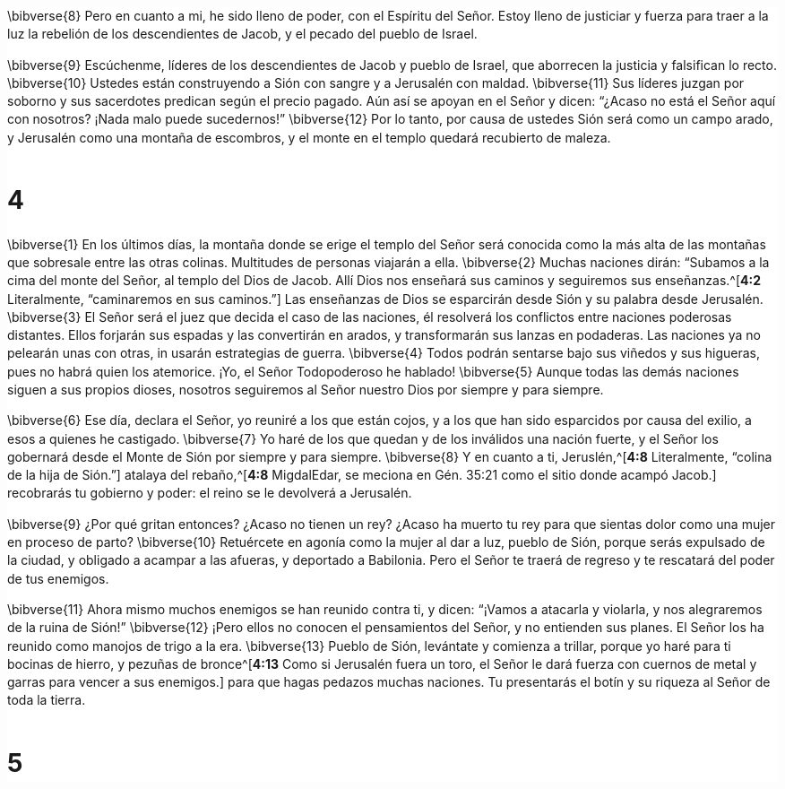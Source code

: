 
\bibverse{8} Pero en cuanto a mi, he sido lleno de poder, con el Espíritu del Señor. Estoy lleno de justiciar y fuerza para traer a la luz la rebelión de los descendientes de Jacob, y el pecado del pueblo de Israel. 

\bibverse{9} Escúchenme, líderes de los descendientes de Jacob y pueblo de Israel, que aborrecen la justicia y falsifican lo recto. \bibverse{10} Ustedes están construyendo a Sión con sangre y a Jerusalén con maldad. \bibverse{11} Sus líderes juzgan por soborno y sus sacerdotes predican según el precio pagado. Aún así se apoyan en el Señor y dicen: “¿Acaso no está el Señor aquí con nosotros? ¡Nada malo puede sucedernos!” \bibverse{12} Por lo tanto, por causa de ustedes Sión será como un campo arado, y Jerusalén como una montaña de escombros, y el monte en el templo quedará recubierto de maleza. 

# 4 
\bibverse{1} En los últimos días, la montaña donde se erige el templo del Señor será conocida como la más alta de las montañas que sobresale entre las otras colinas. Multitudes de personas viajarán a ella. \bibverse{2} Muchas naciones dirán: “Subamos a la cima del monte del Señor, al templo del Dios de Jacob. Allí Dios nos enseñará sus caminos y seguiremos sus enseñanzas.^[**4:2** Literalmente, “caminaremos en sus caminos.”] Las enseñanzas de Dios se esparcirán desde Sión y su palabra desde Jerusalén. \bibverse{3} El Señor será el juez que decida el caso de las naciones, él resolverá los conflictos entre naciones poderosas distantes. Ellos forjarán sus espadas y las convertirán en arados, y transformarán sus lanzas en podaderas. Las naciones ya no pelearán unas con otras, in usarán estrategias de guerra. \bibverse{4} Todos podrán sentarse bajo sus viñedos y sus higueras, pues no habrá quien los atemorice. ¡Yo, el Señor Todopoderoso he hablado! \bibverse{5} Aunque todas las demás naciones siguen a sus propios dioses, nosotros seguiremos al Señor nuestro Dios por siempre y para siempre. 


\bibverse{6} Ese día, declara el Señor, yo reuniré a los que están cojos, y a los que han sido esparcidos por causa del exilio, a esos a quienes he castigado. \bibverse{7} Yo haré de los que quedan y de los inválidos una nación fuerte, y el Señor los gobernará desde el Monte de Sión por siempre y para siempre. \bibverse{8} Y en cuanto a ti, Jeruslén,^[**4:8** Literalmente, “colina de la hija de Sión.”] atalaya del rebaño,^[**4:8** MigdalEdar, se meciona en Gén. 35:21 como el sitio donde acampó Jacob.] recobrarás tu gobierno y poder: el reino se le devolverá a Jerusalén. 



\bibverse{9} ¿Por qué gritan entonces? ¿Acaso no tienen un rey? ¿Acaso ha muerto tu rey para que sientas dolor como una mujer en proceso de parto? \bibverse{10} Retuércete en agonía como la mujer al dar a luz, pueblo de Sión, porque serás expulsado de la ciudad, y obligado a acampar a las afueras, y deportado a Babilonia. Pero el Señor te traerá de regreso y te rescatará del poder de tus enemigos. 

\bibverse{11} Ahora mismo muchos enemigos se han reunido contra ti, y dicen: “¡Vamos a atacarla y violarla, y nos alegraremos de la ruina de Sión!” \bibverse{12} ¡Pero ellos no conocen el pensamientos del Señor, y no entienden sus planes. El Señor los ha reunido como manojos de trigo a la era. \bibverse{13} Pueblo de Sión, levántate y comienza a trillar, porque yo haré para ti bocinas de hierro, y pezuñas de bronce^[**4:13** Como si Jerusalén fuera un toro, el Señor le dará fuerza con cuernos de metal y garras para vencer a sus enemigos.] para que hagas pedazos muchas naciones. Tu presentarás el botín y su riqueza al Señor de toda la tierra.
 

# 5 